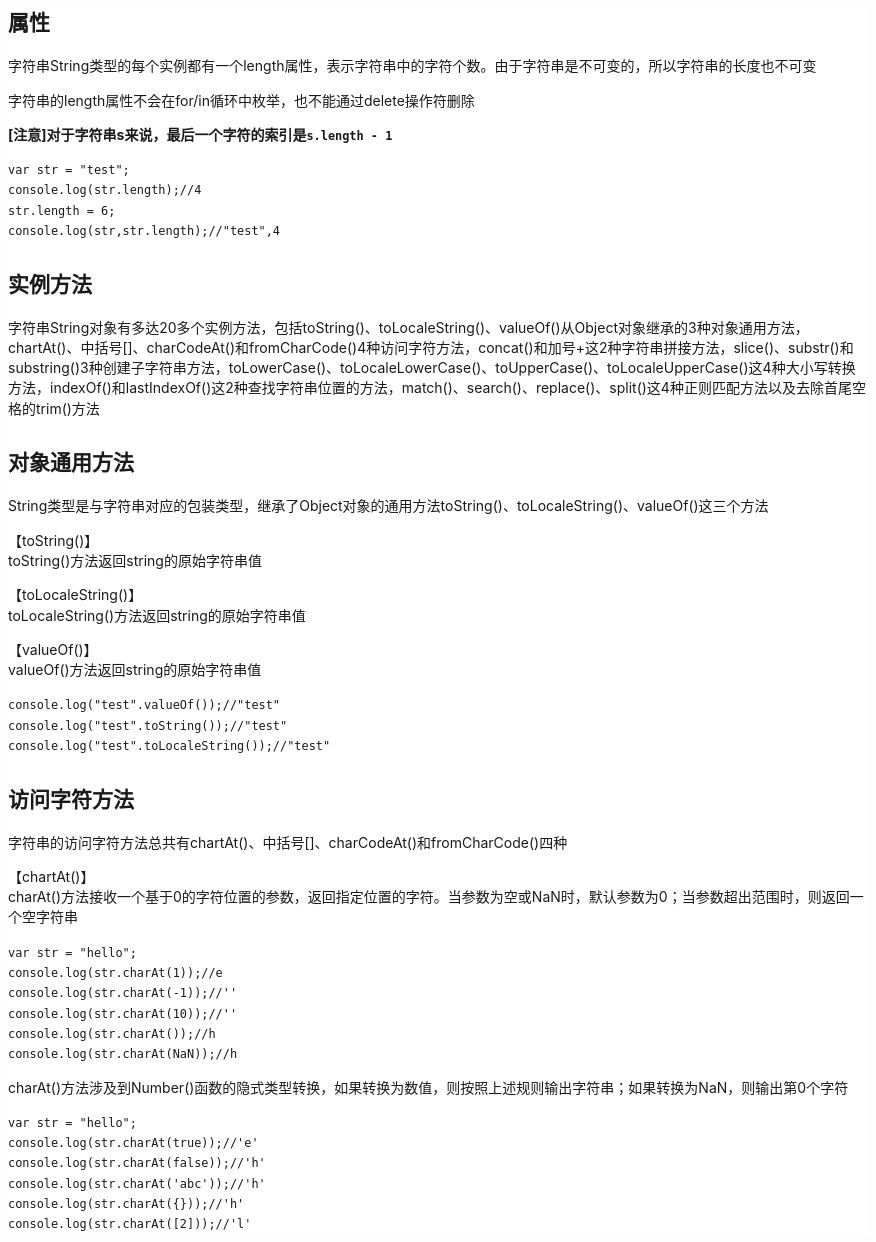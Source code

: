 ## 属性
字符串String类型的每个实例都有一个length属性，表示字符串中的字符个数。由于字符串是不可变的，所以字符串的长度也不可变

字符串的length属性不会在for/in循环中枚举，也不能通过delete操作符删除

**[注意]对于字符串s来说，最后一个字符的索引是`s.length - 1`**

```
var str = "test";
console.log(str.length);//4
str.length = 6;
console.log(str,str.length);//"test",4
```

## 实例方法
字符串String对象有多达20多个实例方法，包括toString()、toLocaleString()、valueOf()从Object对象继承的3种对象通用方法，chartAt()、中括号[]、charCodeAt()和fromCharCode()4种访问字符方法，concat()和加号+这2种字符串拼接方法，slice()、substr()和substring()3种创建子字符串方法，toLowerCase()、toLocaleLowerCase()、toUpperCase()、toLocaleUpperCase()这4种大小写转换方法，indexOf()和lastIndexOf()这2种查找字符串位置的方法，match()、search()、replace()、split()这4种正则匹配方法以及去除首尾空格的trim()方法

## 对象通用方法
String类型是与字符串对应的包装类型，继承了Object对象的通用方法toString()、toLocaleString()、valueOf()这三个方法

【toString()】  
toString()方法返回string的原始字符串值

【toLocaleString()】  
toLocaleString()方法返回string的原始字符串值

【valueOf()】  
valueOf()方法返回string的原始字符串值

```
console.log("test".valueOf());//"test"
console.log("test".toString());//"test"
console.log("test".toLocaleString());//"test"
```

## 访问字符方法
字符串的访问字符方法总共有chartAt()、中括号[]、charCodeAt()和fromCharCode()四种

【chartAt()】  
charAt()方法接收一个基于0的字符位置的参数，返回指定位置的字符。当参数为空或NaN时，默认参数为0；当参数超出范围时，则返回一个空字符串　
```
var str = "hello";
console.log(str.charAt(1));//e
console.log(str.charAt(-1));//''
console.log(str.charAt(10));//''
console.log(str.charAt());//h 
console.log(str.charAt(NaN));//h
```

charAt()方法涉及到Number()函数的隐式类型转换，如果转换为数值，则按照上述规则输出字符串；如果转换为NaN，则输出第0个字符
```
var str = "hello";
console.log(str.charAt(true));//'e'
console.log(str.charAt(false));//'h'
console.log(str.charAt('abc'));//'h'
console.log(str.charAt({}));//'h'
console.log(str.charAt([2]));//'l'
```
